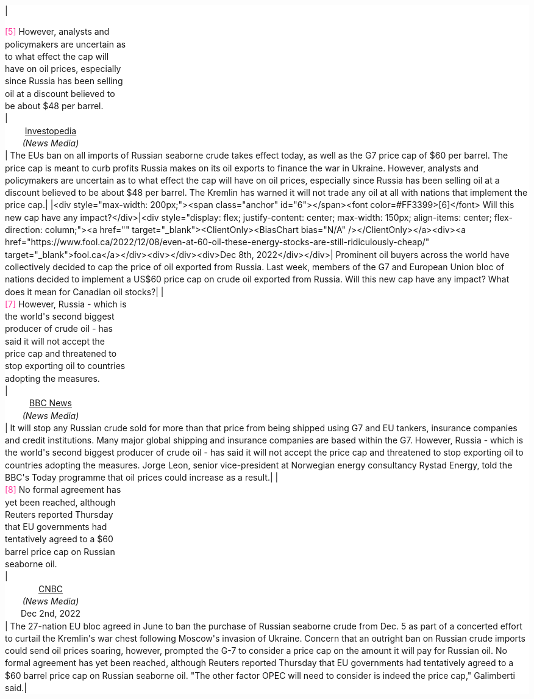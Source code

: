 |<div style="max-width: 200px;"><span class="anchor" id="5"></span><font  color=#FF3399>[5]</font> However, analysts and policymakers are uncertain as to what effect the cap will have on oil prices, especially since Russia has been selling oil at a discount believed to be about $48 per barrel.</div>|<div style="display: flex; justify-content: center; max-width: 150px; align-items: center; flex-direction: column;"><a href="https://www.allsides.com/news-source/investopedia-media-bias" target="_blank"><ClientOnly><BiasChart bias="Center" /></ClientOnly></a><div><a href="https://www.investopedia.com/opec-maintains-production-cuts-as-eu-bans-russian-oil-6835651" target="_blank">Investopedia</a></div><div>*(News Media)*</div><div></div></div>| The EUs ban on all imports of Russian seaborne crude takes effect today, as well as the G7 price cap of $60 per barrel. The price cap is meant to curb profits Russia makes on its oil exports to finance the war in Ukraine. However, analysts and policymakers are uncertain as to what effect the cap will have on oil prices, especially since Russia has been selling oil at a discount believed to be about $48 per barrel. The Kremlin has warned it will not trade any oil at all with nations that implement the price cap.|
|<div style="max-width: 200px;"><span class="anchor" id="6"></span><font  color=#FF3399>[6]</font> Will this new cap have any impact?</div>|<div style="display: flex; justify-content: center; max-width: 150px; align-items: center; flex-direction: column;"><a href="" target="_blank"><ClientOnly><BiasChart bias="N/A" /></ClientOnly></a><div><a href="https://www.fool.ca/2022/12/08/even-at-60-oil-these-energy-stocks-are-still-ridiculously-cheap/" target="_blank">fool.ca</a></div><div></div><div>Dec 8th, 2022</div></div>| Prominent oil buyers across the world have collectively decided to cap the price of oil exported from Russia. Last week, members of the G7 and European Union bloc of nations decided to implement a US$60 price cap on crude oil exported from Russia. Will this new cap have any impact? What does it mean for Canadian oil stocks?|
|<div style="max-width: 200px;"><span class="anchor" id="7"></span><font  color=#FF3399>[7]</font> However, Russia - which is the world's second biggest producer of crude oil - has said it will not accept the price cap and threatened to stop exporting oil to countries adopting the measures.</div>|<div style="display: flex; justify-content: center; max-width: 150px; align-items: center; flex-direction: column;"><a href="https://www.allsides.com/news-source/bbc-news-media-bias" target="_blank"><ClientOnly><BiasChart bias="Center" /></ClientOnly></a><div><a href="https://www.bbc.com/news/business-63855030" target="_blank">BBC News</a></div><div>*(News Media)*</div><div></div></div>| It will stop any Russian crude sold for more than that price from being shipped using G7 and EU tankers, insurance companies and credit institutions. Many major global shipping and insurance companies are based within the G7. However, Russia - which is the world's second biggest producer of crude oil - has said it will not accept the price cap and threatened to stop exporting oil to countries adopting the measures. Jorge Leon, senior vice-president at Norwegian energy consultancy Rystad Energy, told the BBC's Today programme that oil prices could increase as a result.|
|<div style="max-width: 200px;"><span class="anchor" id="8"></span><font  color=#FF3399>[8]</font> No formal agreement has yet been reached, although Reuters reported Thursday that EU governments had tentatively agreed to a $60 barrel price cap on Russian seaborne oil.</div>|<div style="display: flex; justify-content: center; max-width: 150px; align-items: center; flex-direction: column;"><a href="https://www.allsides.com/news-source/cnbc" target="_blank"><ClientOnly><BiasChart bias="Center" /></ClientOnly></a><div><a href="https://www.cnbc.com/2022/12/02/opec-meeting-oil-output-cuts-on-the-table-ahead-of-russia-sanctions.html" target="_blank">CNBC</a></div><div>*(News Media)*</div><div>Dec 2nd, 2022</div></div>| The 27-nation EU bloc agreed in June to ban the purchase of Russian seaborne crude from Dec. 5 as part of a concerted effort to curtail the Kremlin's war chest following Moscow's invasion of Ukraine. Concern that an outright ban on Russian crude imports could send oil prices soaring, however, prompted the G-7 to consider a price cap on the amount it will pay for Russian oil. No formal agreement has yet been reached, although Reuters reported Thursday that EU governments had tentatively agreed to a $60 barrel price cap on Russian seaborne oil. "The other factor OPEC will need to consider is indeed the price cap," Galimberti said.|